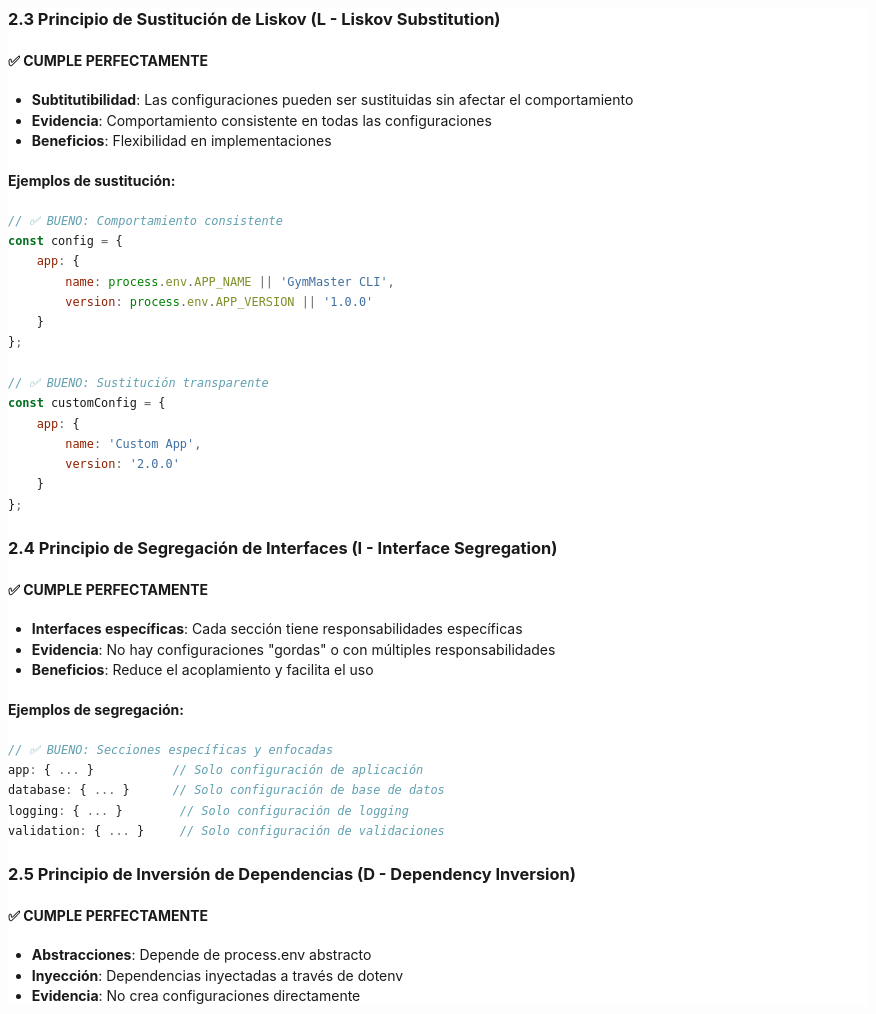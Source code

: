 ### 2.3 Principio de Sustitución de Liskov (L - Liskov Substitution)

#### ✅ **CUMPLE PERFECTAMENTE**
- **Subtitutibilidad**: Las configuraciones pueden ser sustituidas sin afectar el comportamiento
- **Evidencia**: Comportamiento consistente en todas las configuraciones
- **Beneficios**: Flexibilidad en implementaciones

#### **Ejemplos de sustitución**:
```javascript
// ✅ BUENO: Comportamiento consistente
const config = {
    app: {
        name: process.env.APP_NAME || 'GymMaster CLI',
        version: process.env.APP_VERSION || '1.0.0'
    }
};

// ✅ BUENO: Sustitución transparente
const customConfig = {
    app: {
        name: 'Custom App',
        version: '2.0.0'
    }
};
```

### 2.4 Principio de Segregación de Interfaces (I - Interface Segregation)

#### ✅ **CUMPLE PERFECTAMENTE**
- **Interfaces específicas**: Cada sección tiene responsabilidades específicas
- **Evidencia**: No hay configuraciones "gordas" o con múltiples responsabilidades
- **Beneficios**: Reduce el acoplamiento y facilita el uso

#### **Ejemplos de segregación**:
```javascript
// ✅ BUENO: Secciones específicas y enfocadas
app: { ... }           // Solo configuración de aplicación
database: { ... }      // Solo configuración de base de datos
logging: { ... }        // Solo configuración de logging
validation: { ... }     // Solo configuración de validaciones
```

### 2.5 Principio de Inversión de Dependencias (D - Dependency Inversion)

#### ✅ **CUMPLE PERFECTAMENTE**
- **Abstracciones**: Depende de process.env abstracto
- **Inyección**: Dependencias inyectadas a través de dotenv
- **Evidencia**: No crea configuraciones directamente
